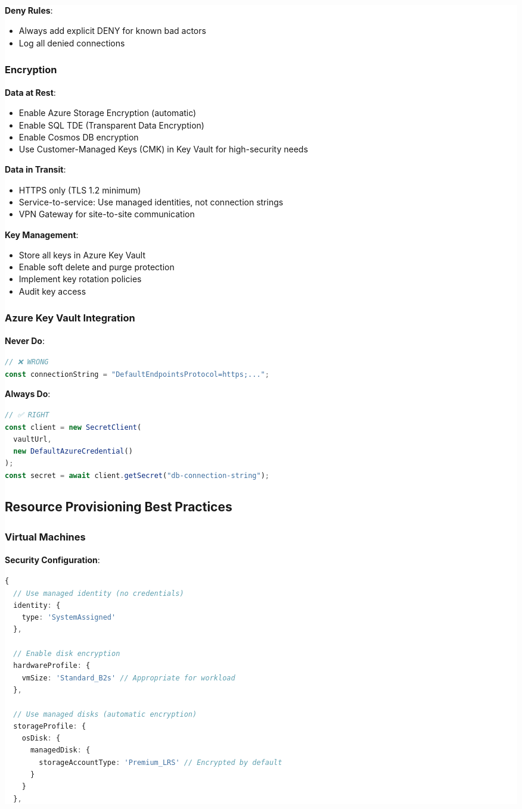 **Deny Rules**:
- Always add explicit DENY for known bad actors
- Log all denied connections

### Encryption

**Data at Rest**:
- Enable Azure Storage Encryption (automatic)
- Enable SQL TDE (Transparent Data Encryption)
- Enable Cosmos DB encryption
- Use Customer-Managed Keys (CMK) in Key Vault for high-security needs

**Data in Transit**:
- HTTPS only (TLS 1.2 minimum)
- Service-to-service: Use managed identities, not connection strings
- VPN Gateway for site-to-site communication

**Key Management**:
- Store all keys in Azure Key Vault
- Enable soft delete and purge protection
- Implement key rotation policies
- Audit key access

### Azure Key Vault Integration

**Never Do**:
```typescript
// ❌ WRONG
const connectionString = "DefaultEndpointsProtocol=https;...";
```

**Always Do**:
```typescript
// ✅ RIGHT
const client = new SecretClient(
  vaultUrl,
  new DefaultAzureCredential()
);
const secret = await client.getSecret("db-connection-string");
```

## Resource Provisioning Best Practices

### Virtual Machines

**Security Configuration**:
```typescript
{
  // Use managed identity (no credentials)
  identity: {
    type: 'SystemAssigned'
  },

  // Enable disk encryption
  hardwareProfile: {
    vmSize: 'Standard_B2s' // Appropriate for workload
  },

  // Use managed disks (automatic encryption)
  storageProfile: {
    osDisk: {
      managedDisk: {
        storageAccountType: 'Premium_LRS' // Encrypted by default
      }
    }
  },
```